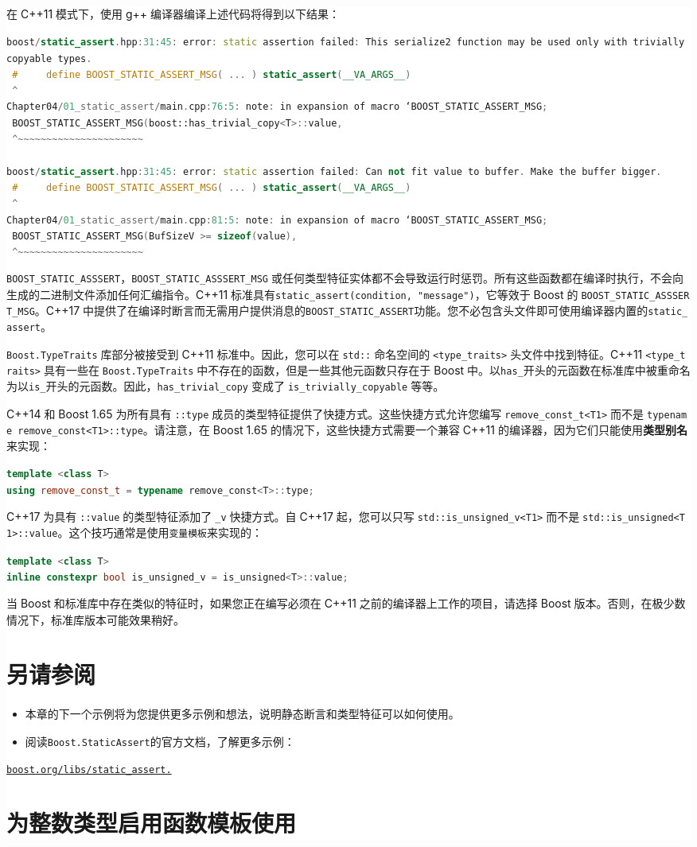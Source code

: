 在 C++11 模式下，使用 g++ 编译器编译上述代码将得到以下结果：

```cpp
boost/static_assert.hpp:31:45: error: static assertion failed: This serialize2 function may be used only with trivially copyable types.
 #     define BOOST_STATIC_ASSERT_MSG( ... ) static_assert(__VA_ARGS__)
 ^
Chapter04/01_static_assert/main.cpp:76:5: note: in expansion of macro ‘BOOST_STATIC_ASSERT_MSG;
 BOOST_STATIC_ASSERT_MSG(boost::has_trivial_copy<T>::value,
 ^~~~~~~~~~~~~~~~~~~~~~~

boost/static_assert.hpp:31:45: error: static assertion failed: Can not fit value to buffer. Make the buffer bigger.
 #     define BOOST_STATIC_ASSERT_MSG( ... ) static_assert(__VA_ARGS__)
 ^
Chapter04/01_static_assert/main.cpp:81:5: note: in expansion of macro ‘BOOST_STATIC_ASSERT_MSG;
 BOOST_STATIC_ASSERT_MSG(BufSizeV >= sizeof(value),
 ^~~~~~~~~~~~~~~~~~~~~~~
```

`BOOST_STATIC_ASSSERT`，`BOOST_STATIC_ASSSERT_MSG` 或任何类型特征实体都不会导致运行时惩罚。所有这些函数都在编译时执行，不会向生成的二进制文件添加任何汇编指令。C++11 标准具有`static_assert(condition, "message")`，它等效于 Boost 的 `BOOST_STATIC_ASSSERT_MSG`。C++17 中提供了在编译时断言而无需用户提供消息的`BOOST_STATIC_ASSERT`功能。您不必包含头文件即可使用编译器内置的`static_assert`。

`Boost.TypeTraits` 库部分被接受到 C++11 标准中。因此，您可以在 `std::` 命名空间的 `<type_traits>` 头文件中找到特征。C++11 `<type_traits>` 具有一些在 `Boost.TypeTraits` 中不存在的函数，但是一些其他元函数只存在于 Boost 中。以`has_`开头的元函数在标准库中被重命名为以`is_`开头的元函数。因此，`has_trivial_copy` 变成了 `is_trivially_copyable` 等等。

C++14 和 Boost 1.65 为所有具有 `::type` 成员的类型特征提供了快捷方式。这些快捷方式允许您编写 `remove_const_t<T1>` 而不是 `typename remove_const<T1>::type`。请注意，在 Boost 1.65 的情况下，这些快捷方式需要一个兼容 C++11 的编译器，因为它们只能使用**类型别名**来实现：

```cpp
template <class T>
using remove_const_t = typename remove_const<T>::type;
```

C++17 为具有 `::value` 的类型特征添加了 `_v` 快捷方式。自 C++17 起，您可以只写 `std::is_unsigned_v<T1>` 而不是 `std::is_unsigned<T1>::value`。这个技巧通常是使用`变量模板`来实现的：

```cpp
template <class T>
inline constexpr bool is_unsigned_v = is_unsigned<T>::value;
```

当 Boost 和标准库中存在类似的特征时，如果您正在编写必须在 C++11 之前的编译器上工作的项目，请选择 Boost 版本。否则，在极少数情况下，标准库版本可能效果稍好。

# 另请参阅

+   本章的下一个示例将为您提供更多示例和想法，说明静态断言和类型特征可以如何使用。

+   阅读`Boost.StaticAssert`的官方文档，了解更多示例：

[`boost.org/libs/static_assert.`](http://boost.org/libs/static_assert)

# 为整数类型启用函数模板使用
